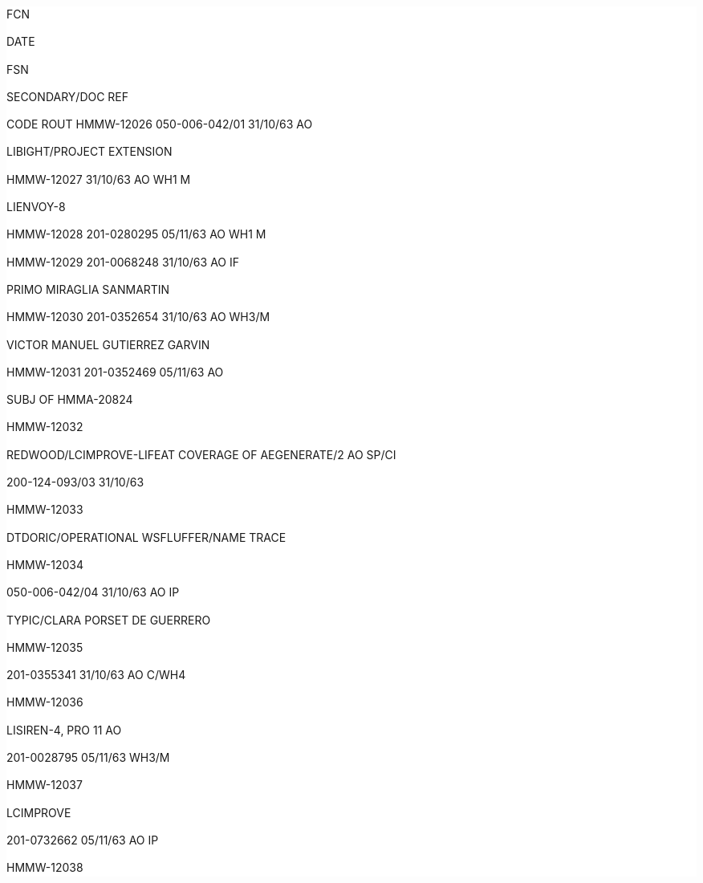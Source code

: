 FCN

DATE

FSN

SECONDARY/DOC REF

CODE ROUT
HMMW-12026 050-006-042/01 31/10/63 AO

LIBIGHT/PROJECT EXTENSION

HMMW-12027 31/10/63 AO WH1 M

LIENVOY-8

HMMW-12028 201-0280295 05/11/63 AO WH1 M

HMMW-12029 201-0068248 31/10/63 AO IF

PRIMO MIRAGLIA SANMARTIN

HMMW-12030 201-0352654 31/10/63 AO WH3/M

VICTOR MANUEL GUTIERREZ GARVIN

HMMW-12031 201-0352469 05/11/63 AO

SUBJ OF HMMA-20824

HMMW-12032

REDWOOD/LCIMPROVE-LIFEAT COVERAGE OF AEGENERATE/2 AO SP/CI

200-124-093/03 31/10/63

HMMW-12033

DTDORIC/OPERATIONAL WSFLUFFER/NAME TRACE

HMMW-12034

050-006-042/04 31/10/63 AO IP

TYPIC/CLARA PORSET DE GUERRERO

HMMW-12035

201-0355341 31/10/63 AO C/WH4

HMMW-12036

LISIREN-4, PRO 11 AO

201-0028795 05/11/63 WH3/M

HMMW-12037

LCIMPROVE

201-0732662 05/11/63 AO IP

HMMW-12038
